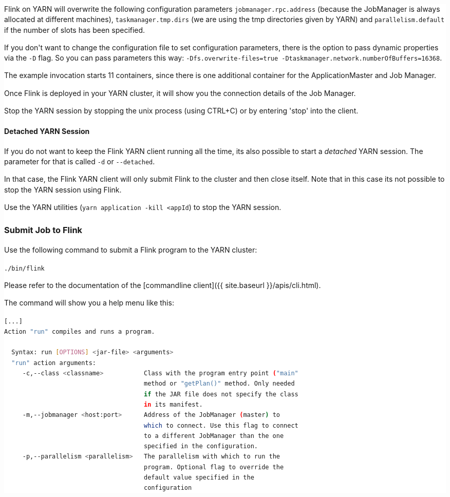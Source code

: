 Flink on YARN will overwrite the following configuration parameters `jobmanager.rpc.address` (because the JobManager is always allocated at different machines), `taskmanager.tmp.dirs` (we are using the tmp directories given by YARN) and `parallelism.default` if the number of slots has been specified.

If you don't want to change the configuration file to set configuration parameters, there is the option to pass dynamic properties via the `-D` flag. So you can pass parameters this way: `-Dfs.overwrite-files=true -Dtaskmanager.network.numberOfBuffers=16368`.

The example invocation starts 11 containers, since there is one additional container for the ApplicationMaster and Job Manager.

Once Flink is deployed in your YARN cluster, it will show you the connection details of the Job Manager.

Stop the YARN session by stopping the unix process (using CTRL+C) or by entering 'stop' into the client.

#### Detached YARN Session

If you do not want to keep the Flink YARN client running all the time, its also possible to start a *detached* YARN session.
The parameter for that is called `-d` or `--detached`.

In that case, the Flink YARN client will only submit Flink to the cluster and then close itself.
Note that in this case its not possible to stop the YARN session using Flink.

Use the YARN utilities (`yarn application -kill <appId`) to stop the YARN session.

### Submit Job to Flink

Use the following command to submit a Flink program to the YARN cluster:

~~~bash
./bin/flink
~~~

Please refer to the documentation of the [commandline client]({{ site.baseurl }}/apis/cli.html).

The command will show you a help menu like this:

~~~bash
[...]
Action "run" compiles and runs a program.

  Syntax: run [OPTIONS] <jar-file> <arguments>
  "run" action arguments:
     -c,--class <classname>           Class with the program entry point ("main"
                                      method or "getPlan()" method. Only needed
                                      if the JAR file does not specify the class
                                      in its manifest.
     -m,--jobmanager <host:port>      Address of the JobManager (master) to
                                      which to connect. Use this flag to connect
                                      to a different JobManager than the one
                                      specified in the configuration.
     -p,--parallelism <parallelism>   The parallelism with which to run the
                                      program. Optional flag to override the
                                      default value specified in the
                                      configuration
~~~
